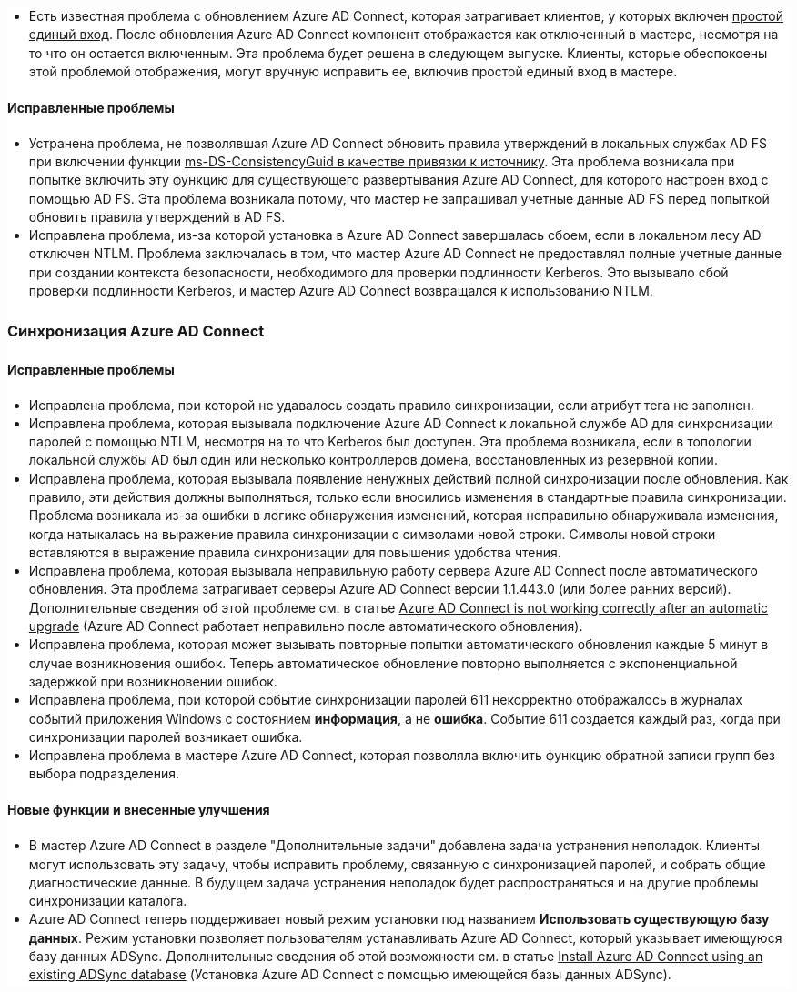 * Есть известная проблема с обновлением Azure AD Connect, которая затрагивает клиентов, у которых включен [простой единый вход](how-to-connect-sso.md). После обновления Azure AD Connect компонент отображается как отключенный в мастере, несмотря на то что он остается включенным. Эта проблема будет решена в следующем выпуске. Клиенты, которые обеспокоены этой проблемой отображения, могут вручную исправить ее, включив простой единый вход в мастере.

#### <a name="fixed-issues"></a>Исправленные проблемы
* Устранена проблема, не позволявшая Azure AD Connect обновить правила утверждений в локальных службах AD FS при включении функции [ms-DS-ConsistencyGuid в качестве привязки к источнику](https://docs.microsoft.com/azure/active-directory/connect/active-directory-aadconnect-design-concepts#using-ms-ds-consistencyguid-as-sourceanchor). Эта проблема возникала при попытке включить эту функцию для существующего развертывания Azure AD Connect, для которого настроен вход с помощью AD FS. Эта проблема возникала потому, что мастер не запрашивал учетные данные AD FS перед попыткой обновить правила утверждений в AD FS.
* Исправлена проблема, из-за которой установка в Azure AD Connect завершалась сбоем, если в локальном лесу AD отключен NTLM. Проблема заключалась в том, что мастер Azure AD Connect не предоставлял полные учетные данные при создании контекста безопасности, необходимого для проверки подлинности Kerberos. Это вызывало сбой проверки подлинности Kerberos, и мастер Azure AD Connect возвращался к использованию NTLM.

### <a name="azure-ad-connect-sync"></a>Синхронизация Azure AD Connect
#### <a name="fixed-issues"></a>Исправленные проблемы
* Исправлена проблема, при которой не удавалось создать правило синхронизации, если атрибут тега не заполнен.
* Исправлена проблема, которая вызывала подключение Azure AD Connect к локальной службе AD для синхронизации паролей с помощью NTLM, несмотря на то что Kerberos был доступен. Эта проблема возникала, если в топологии локальной службы AD был один или несколько контроллеров домена, восстановленных из резервной копии.
* Исправлена проблема, которая вызывала появление ненужных действий полной синхронизации после обновления. Как правило, эти действия должны выполняться, только если вносились изменения в стандартные правила синхронизации. Проблема возникала из-за ошибки в логике обнаружения изменений, которая неправильно обнаруживала изменения, когда натыкалась на выражение правила синхронизации с символами новой строки. Символы новой строки вставляются в выражение правила синхронизации для повышения удобства чтения.
* Исправлена проблема, которая вызывала неправильную работу сервера Azure AD Connect после автоматического обновления. Эта проблема затрагивает серверы Azure AD Connect версии 1.1.443.0 (или более ранних версий). Дополнительные сведения об этой проблеме см. в статье [Azure AD Connect is not working correctly after an automatic upgrade](https://support.microsoft.com/help/4038479/azure-ad-connect-is-not-working-correctly-after-an-automatic-upgrade) (Azure AD Connect работает неправильно после автоматического обновления).
* Исправлена проблема, которая может вызывать повторные попытки автоматического обновления каждые 5 минут в случае возникновения ошибок. Теперь автоматическое обновление повторно выполняется с экспоненциальной задержкой при возникновении ошибок.
* Исправлена проблема, при которой событие синхронизации паролей 611 некорректно отображалось в журналах событий приложения Windows с состоянием **информация**, а не **ошибка**. Событие 611 создается каждый раз, когда при синхронизации паролей возникает ошибка. 
* Исправлена ​​проблема в мастере Azure AD Connect, которая позволяла включить функцию обратной записи групп без выбора подразделения.

#### <a name="new-features-and-improvements"></a>Новые функции и внесенные улучшения
* В мастер Azure AD Connect в разделе "Дополнительные задачи" добавлена задача устранения неполадок. Клиенты могут использовать эту задачу, чтобы исправить проблему, связанную с синхронизацией паролей, и собрать общие диагностические данные. В будущем задача устранения неполадок будет распространяться и на другие проблемы синхронизации каталога.
* Azure AD Connect теперь поддерживает новый режим установки под названием **Использовать существующую базу данных**. Режим установки позволяет пользователям устанавливать Azure AD Connect, который указывает имеющуюся базу данных ADSync. Дополнительные сведения об этой возможности см. в статье [Install Azure AD Connect using an existing ADSync database](how-to-connect-install-existing-database.md) (Установка Azure AD Connect с помощью имеющейся базы данных ADSync).